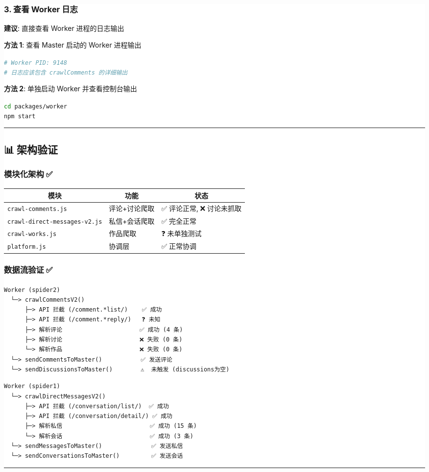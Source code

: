 ### 3. 查看 Worker 日志

**建议**: 直接查看 Worker 进程的日志输出

**方法 1**: 查看 Master 启动的 Worker 进程输出
```bash
# Worker PID: 9148
# 日志应该包含 crawlComments 的详细输出
```

**方法 2**: 单独启动 Worker 并查看控制台输出
```bash
cd packages/worker
npm start
```

---

## 📊 架构验证

### 模块化架构 ✅

| 模块 | 功能 | 状态 |
|------|------|------|
| `crawl-comments.js` | 评论+讨论爬取 | ✅ 评论正常, ❌ 讨论未抓取 |
| `crawl-direct-messages-v2.js` | 私信+会话爬取 | ✅ 完全正常 |
| `crawl-works.js` | 作品爬取 | ❓ 未单独测试 |
| `platform.js` | 协调层 | ✅ 正常协调 |

### 数据流验证 ✅

```
Worker (spider2)
  └─> crawlCommentsV2()
      ├─> API 拦截 (/comment.*list/)    ✅ 成功
      ├─> API 拦截 (/comment.*reply/)   ❓ 未知
      ├─> 解析评论                      ✅ 成功 (4 条)
      ├─> 解析讨论                      ❌ 失败 (0 条)
      └─> 解析作品                      ❌ 失败 (0 条)
  └─> sendCommentsToMaster()           ✅ 发送评论
  └─> sendDiscussionsToMaster()        ⚠️  未触发 (discussions为空)
```

```
Worker (spider1)
  └─> crawlDirectMessagesV2()
      ├─> API 拦截 (/conversation/list/)  ✅ 成功
      ├─> API 拦截 (/conversation/detail/) ✅ 成功
      ├─> 解析私信                         ✅ 成功 (15 条)
      └─> 解析会话                         ✅ 成功 (3 条)
  └─> sendMessagesToMaster()              ✅ 发送私信
  └─> sendConversationsToMaster()         ✅ 发送会话
```

---